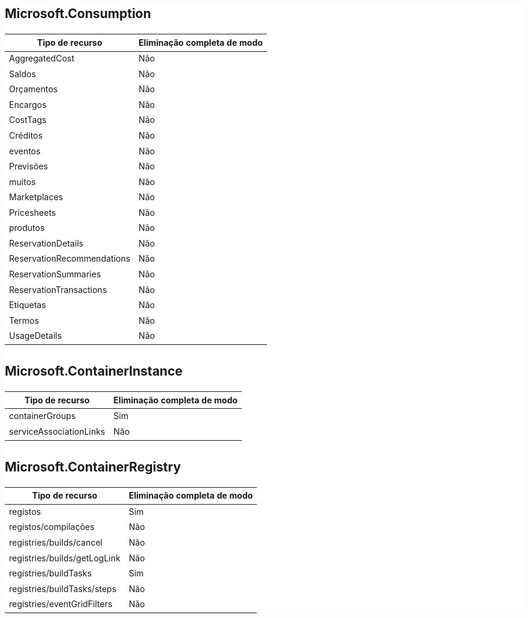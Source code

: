 ## <a name="microsoftconsumption"></a>Microsoft.Consumption
| Tipo de recurso | Eliminação completa de modo |
| ------------- | ----------- |
| AggregatedCost | Não | 
| Saldos | Não | 
| Orçamentos | Não | 
| Encargos | Não | 
| CostTags | Não | 
| Créditos | Não | 
| eventos | Não | 
| Previsões | Não | 
| muitos | Não | 
| Marketplaces | Não | 
| Pricesheets | Não | 
| produtos | Não | 
| ReservationDetails | Não | 
| ReservationRecommendations | Não | 
| ReservationSummaries | Não | 
| ReservationTransactions | Não | 
| Etiquetas | Não | 
| Termos | Não | 
| UsageDetails | Não | 

## <a name="microsoftcontainerinstance"></a>Microsoft.ContainerInstance
| Tipo de recurso | Eliminação completa de modo |
| ------------- | ----------- |
| containerGroups | Sim | 
| serviceAssociationLinks | Não | 

## <a name="microsoftcontainerregistry"></a>Microsoft.ContainerRegistry
| Tipo de recurso | Eliminação completa de modo |
| ------------- | ----------- |
| registos | Sim | 
| registos/compilações | Não | 
| registries/builds/cancel | Não | 
| registries/builds/getLogLink | Não | 
| registries/buildTasks | Sim | 
| registries/buildTasks/steps | Não | 
| registries/eventGridFilters | Não | 